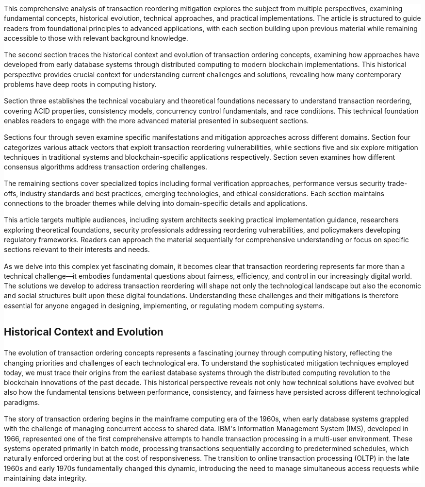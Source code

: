 This comprehensive analysis of transaction reordering mitigation explores the subject from multiple perspectives, examining fundamental concepts, historical evolution, technical approaches, and practical implementations. The article is structured to guide readers from foundational principles to advanced applications, with each section building upon previous material while remaining accessible to those with relevant background knowledge.

The second section traces the historical context and evolution of transaction ordering concepts, examining how approaches have developed from early database systems through distributed computing to modern blockchain implementations. This historical perspective provides crucial context for understanding current challenges and solutions, revealing how many contemporary problems have deep roots in computing history.

Section three establishes the technical vocabulary and theoretical foundations necessary to understand transaction reordering, covering ACID properties, consistency models, concurrency control fundamentals, and race conditions. This technical foundation enables readers to engage with the more advanced material presented in subsequent sections.

Sections four through seven examine specific manifestations and mitigation approaches across different domains. Section four categorizes various attack vectors that exploit transaction reordering vulnerabilities, while sections five and six explore mitigation techniques in traditional systems and blockchain-specific applications respectively. Section seven examines how different consensus algorithms address transaction ordering challenges.

The remaining sections cover specialized topics including formal verification approaches, performance versus security trade-offs, industry standards and best practices, emerging technologies, and ethical considerations. Each section maintains connections to the broader themes while delving into domain-specific details and applications.

This article targets multiple audiences, including system architects seeking practical implementation guidance, researchers exploring theoretical foundations, security professionals addressing reordering vulnerabilities, and policymakers developing regulatory frameworks. Readers can approach the material sequentially for comprehensive understanding or focus on specific sections relevant to their interests and needs.

As we delve into this complex yet fascinating domain, it becomes clear that transaction reordering represents far more than a technical challenge—it embodies fundamental questions about fairness, efficiency, and control in our increasingly digital world. The solutions we develop to address transaction reordering will shape not only the technological landscape but also the economic and social structures built upon these digital foundations. Understanding these challenges and their mitigations is therefore essential for anyone engaged in designing, implementing, or regulating modern computing systems.

## Historical Context and Evolution

The evolution of transaction ordering concepts represents a fascinating journey through computing history, reflecting the changing priorities and challenges of each technological era. To understand the sophisticated mitigation techniques employed today, we must trace their origins from the earliest database systems through the distributed computing revolution to the blockchain innovations of the past decade. This historical perspective reveals not only how technical solutions have evolved but also how the fundamental tensions between performance, consistency, and fairness have persisted across different technological paradigms.

The story of transaction ordering begins in the mainframe computing era of the 1960s, when early database systems grappled with the challenge of managing concurrent access to shared data. IBM's Information Management System (IMS), developed in 1966, represented one of the first comprehensive attempts to handle transaction processing in a multi-user environment. These systems operated primarily in batch mode, processing transactions sequentially according to predetermined schedules, which naturally enforced ordering but at the cost of responsiveness. The transition to online transaction processing (OLTP) in the late 1960s and early 1970s fundamentally changed this dynamic, introducing the need to manage simultaneous access requests while maintaining data integrity.
